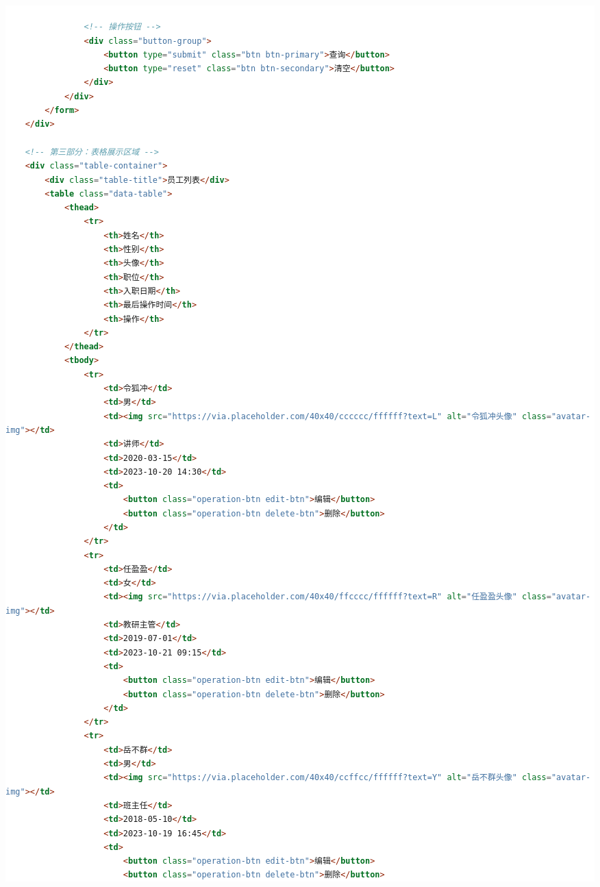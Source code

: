 ```html
                
                <!-- 操作按钮 -->
                <div class="button-group">
                    <button type="submit" class="btn btn-primary">查询</button>
                    <button type="reset" class="btn btn-secondary">清空</button>
                </div>
            </div>
        </form>
    </div>

    <!-- 第三部分：表格展示区域 -->
    <div class="table-container">
        <div class="table-title">员工列表</div>
        <table class="data-table">
            <thead>
                <tr>
                    <th>姓名</th>
                    <th>性别</th>
                    <th>头像</th>
                    <th>职位</th>
                    <th>入职日期</th>
                    <th>最后操作时间</th>
                    <th>操作</th>
                </tr>
            </thead>
            <tbody>
                <tr>
                    <td>令狐冲</td>
                    <td>男</td>
                    <td><img src="https://via.placeholder.com/40x40/cccccc/ffffff?text=L" alt="令狐冲头像" class="avatar-img"></td>
                    <td>讲师</td>
                    <td>2020-03-15</td>
                    <td>2023-10-20 14:30</td>
                    <td>
                        <button class="operation-btn edit-btn">编辑</button>
                        <button class="operation-btn delete-btn">删除</button>
                    </td>
                </tr>
                <tr>
                    <td>任盈盈</td>
                    <td>女</td>
                    <td><img src="https://via.placeholder.com/40x40/ffcccc/ffffff?text=R" alt="任盈盈头像" class="avatar-img"></td>
                    <td>教研主管</td>
                    <td>2019-07-01</td>
                    <td>2023-10-21 09:15</td>
                    <td>
                        <button class="operation-btn edit-btn">编辑</button>
                        <button class="operation-btn delete-btn">删除</button>
                    </td>
                </tr>
                <tr>
                    <td>岳不群</td>
                    <td>男</td>
                    <td><img src="https://via.placeholder.com/40x40/ccffcc/ffffff?text=Y" alt="岳不群头像" class="avatar-img"></td>
                    <td>班主任</td>
                    <td>2018-05-10</td>
                    <td>2023-10-19 16:45</td>
                    <td>
                        <button class="operation-btn edit-btn">编辑</button>
                        <button class="operation-btn delete-btn">删除</button>
```